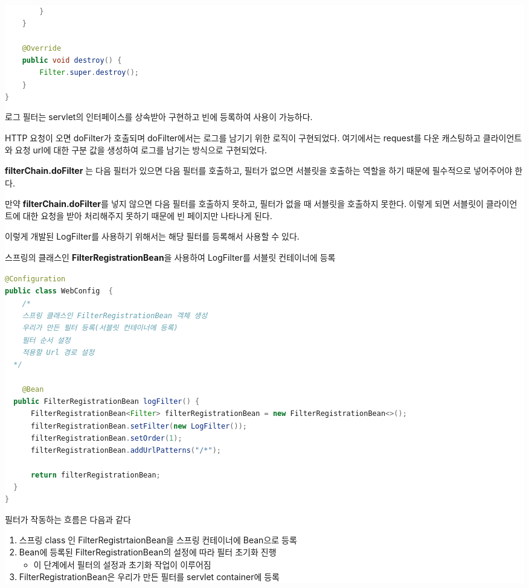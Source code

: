```java
        }
    }

    @Override
    public void destroy() {
        Filter.super.destroy();
    }
}

```

로그 필터는 servlet의 인터페이스를 상속받아 구현하고 빈에 등록하여 사용이 가능하다.

HTTP 요청이 오면 doFilter가 호출되며 doFilter에서는 로그를 남기기 위한 로직이 구현되었다. 여기에서는 request를 다운 캐스팅하고 클라이언트와 요청 url에 대한 구분 값을 생성하여 로그를 남기는 방식으로 구현되었다.

**filterChain.doFilter** 는 다음 필터가 있으면 다음 필터를 호출하고, 필터가 없으면 서블릿을 호출하는 역할을 하기 때문에 필수적으로 넣어주어야 한다.

만약 **filterChain.doFilter**를 넣지 않으면 다음 필터를 호출하지 못하고, 필터가 없을 때 서블릿을 호출하지 못한다. 이렇게 되면 서블릿이 클라이언트에 대한 요청을 받아 처리해주지 못하기 때문에 빈 페이지만 나타나게 된다.

이렇게 개발된 LogFilter를 사용하기 위해서는 해당 필터를 등록해서 사용할 수 있다.

스프링의 클래스인 **FilterRegistrationBean**을 사용하여 LogFilter를 서블릿 컨테이너에 등록

```java
@Configuration
public class WebConfig  {
	/*
	스프링 클래스인 FilterRegistrationBean 객체 생성
	우리가 만든 필터 등록(서블릿 컨테이너에 등록)
	필터 순서 설정
	적용할 Url 경로 설정
  */
  
	@Bean
  public FilterRegistrationBean logFilter() {
      FilterRegistrationBean<Filter> filterRegistrationBean = new FilterRegistrationBean<>();
      filterRegistrationBean.setFilter(new LogFilter());
      filterRegistrationBean.setOrder(1);
      filterRegistrationBean.addUrlPatterns("/*");

      return filterRegistrationBean;
  }
}

```

필터가 작동하는 흐름은 다음과 같다

1. 스프링 class 인 FilterRegistrtaionBean을 스프링 컨테이너에 Bean으로 등록
2. Bean에 등록된 FilterRegistrationBean의 설정에 따라 필터 초기화 진행
   * 이 단계에서 필터의 설정과 초기화 작업이 이루어짐
3. FilterRegistrationBean은 우리가 만든 필터를 servlet container에 등록
